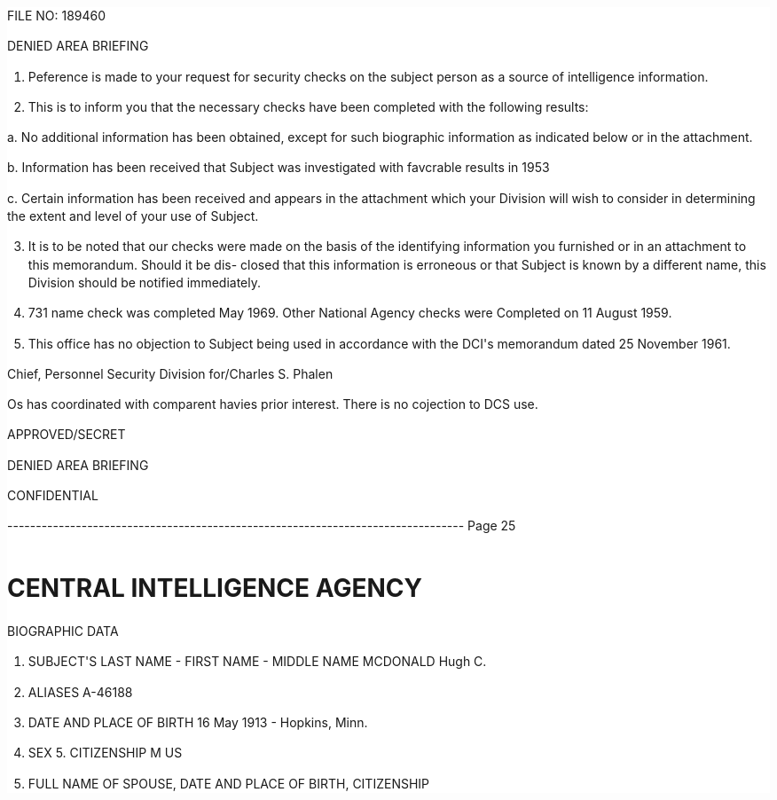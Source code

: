 FILE NO: 189460

DENIED AREA
BRIEFING

1. Peference is made to your request for security checks on the subject person as a source of intelligence information.

2. This is to inform you that the necessary checks have been completed with the following results:

a. No additional information has been obtained, except for such biographic information as indicated below or in the attachment.

b. Information has been received that Subject was investigated with favcrable results in 1953

c. Certain information has been received and appears in the attachment which your Division will wish to consider in determining the extent and level of your use of Subject.

3. It is to be noted that our checks were made on the basis of the identifying information you furnished or in an attachment to this memorandum. Should it be dis- closed that this information is erroneous or that Subject is known by a different name, this Division should be notified immediately.

4. 731 name check was completed May 1969. Other National Agency checks were Completed on 11 August 1959.

5. This office has no objection to Subject being used in accordance with the DCI's memorandum dated 25 November 1961.

Chief, Personnel Security Division
for/Charles S. Phalen

Os has coordinated with comparent havies prior interest. There is no cojection to DCS use.

APPROVED/SECRET

DENIED AREA
BRIEFING

CONFIDENTIAL


-------------------------------------------------------------------------------- Page 25

# CENTRAL INTELLIGENCE AGENCY

BIOGRAPHIC DATA

1. SUBJECT'S LAST NAME - FIRST NAME - MIDDLE NAME
   MCDONALD Hugh C.

2. ALIASES
   A-46188

3. DATE AND PLACE OF BIRTH
   16 May 1913 - Hopkins, Minn.

4. SEX 5. CITIZENSHIP
   M US

6. FULL NAME OF SPOUSE, DATE AND PLACE OF BIRTH, CITIZENSHIP

